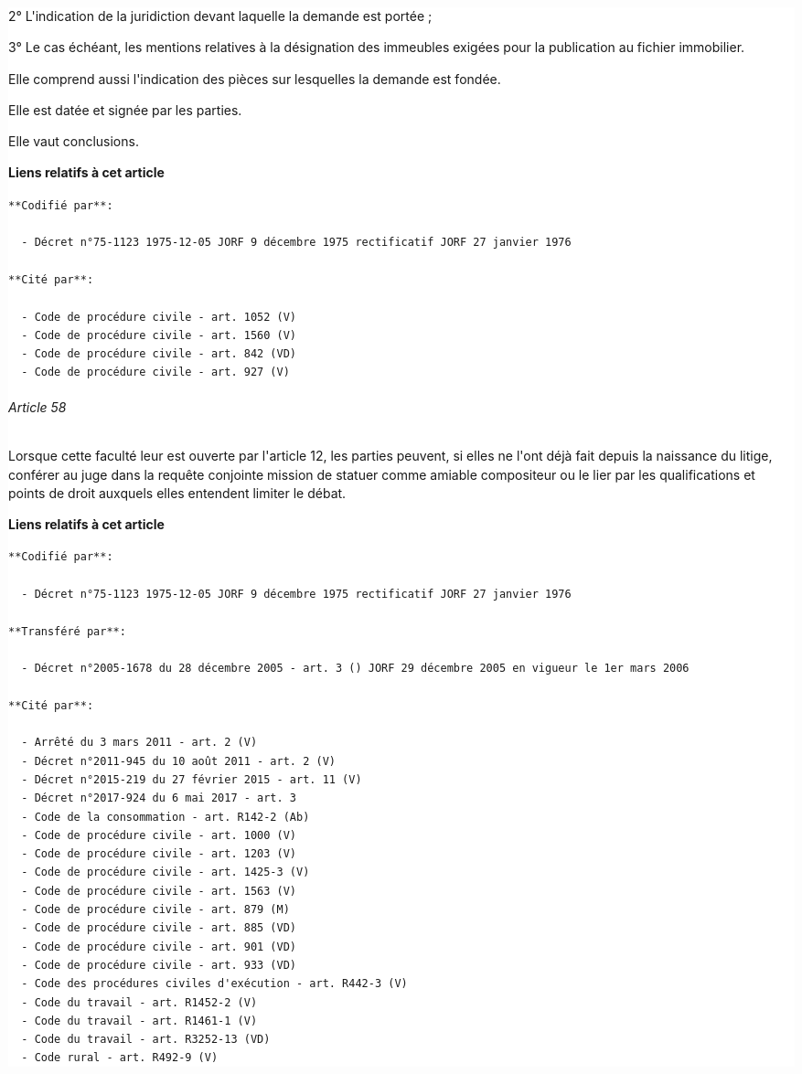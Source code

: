 2° L'indication de la juridiction devant laquelle la demande est portée ;

3° Le cas échéant, les mentions relatives à la désignation des immeubles exigées pour la publication au fichier immobilier.

Elle comprend aussi l'indication des pièces sur lesquelles la demande est fondée.

Elle est datée et signée par les parties.

Elle vaut conclusions.

**Liens relatifs à cet article**

	**Codifié par**:

	  - Décret n°75-1123 1975-12-05 JORF 9 décembre 1975 rectificatif JORF 27 janvier 1976

	**Cité par**:

	  - Code de procédure civile - art. 1052 (V)
	  - Code de procédure civile - art. 1560 (V)
	  - Code de procédure civile - art. 842 (VD)
	  - Code de procédure civile - art. 927 (V)


###### Article 58

Lorsque cette faculté leur est ouverte par l'article 12, les parties peuvent, si elles ne l'ont déjà fait depuis la naissance
du litige, conférer au juge dans la requête conjointe mission de statuer comme amiable compositeur ou le lier par les
qualifications et points de droit auxquels elles entendent limiter le débat.

**Liens relatifs à cet article**

	**Codifié par**:

	  - Décret n°75-1123 1975-12-05 JORF 9 décembre 1975 rectificatif JORF 27 janvier 1976

	**Transféré par**:

	  - Décret n°2005-1678 du 28 décembre 2005 - art. 3 () JORF 29 décembre 2005 en vigueur le 1er mars 2006

	**Cité par**:

	  - Arrêté du 3 mars 2011 - art. 2 (V)
	  - Décret n°2011-945 du 10 août 2011 - art. 2 (V)
	  - Décret n°2015-219 du 27 février 2015 - art. 11 (V)
	  - Décret n°2017-924 du 6 mai 2017 - art. 3
	  - Code de la consommation - art. R142-2 (Ab)
	  - Code de procédure civile - art. 1000 (V)
	  - Code de procédure civile - art. 1203 (V)
	  - Code de procédure civile - art. 1425-3 (V)
	  - Code de procédure civile - art. 1563 (V)
	  - Code de procédure civile - art. 879 (M)
	  - Code de procédure civile - art. 885 (VD)
	  - Code de procédure civile - art. 901 (VD)
	  - Code de procédure civile - art. 933 (VD)
	  - Code des procédures civiles d'exécution - art. R442-3 (V)
	  - Code du travail - art. R1452-2 (V)
	  - Code du travail - art. R1461-1 (V)
	  - Code du travail - art. R3252-13 (VD)
	  - Code rural - art. R492-9 (V)
